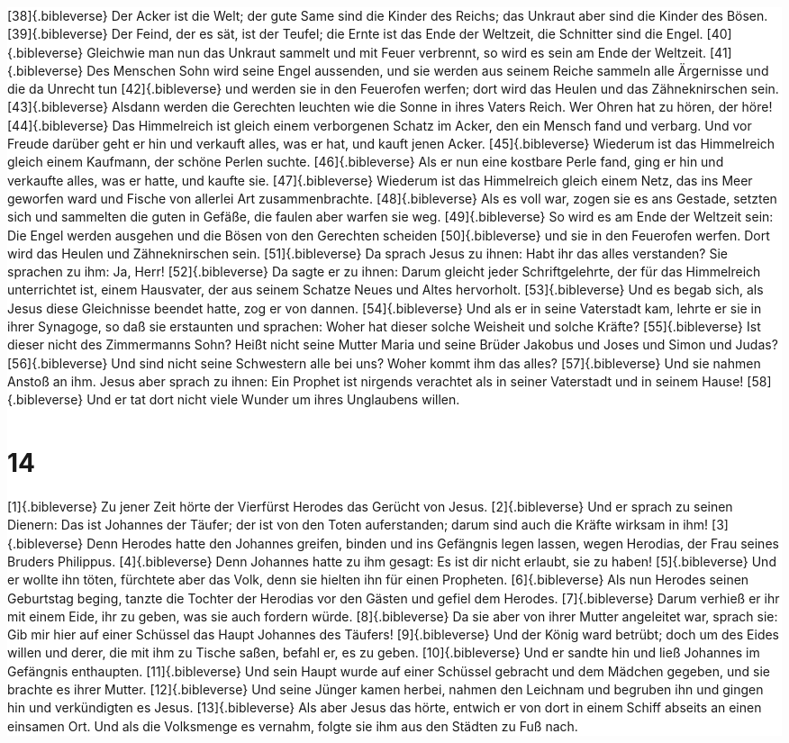 [38]{.bibleverse} Der Acker ist die Welt; der gute Same sind die Kinder des Reichs; das Unkraut aber sind die Kinder des Bösen. 
[39]{.bibleverse} Der Feind, der es sät, ist der Teufel; die Ernte ist das Ende der Weltzeit, die Schnitter sind die Engel. 
[40]{.bibleverse} Gleichwie man nun das Unkraut sammelt und mit Feuer verbrennt, so wird es sein am Ende der Weltzeit. 
[41]{.bibleverse} Des Menschen Sohn wird seine Engel aussenden, und sie werden aus seinem Reiche sammeln alle Ärgernisse und die da Unrecht tun 
[42]{.bibleverse} und werden sie in den Feuerofen werfen; dort wird das Heulen und das Zähneknirschen sein. 
[43]{.bibleverse} Alsdann werden die Gerechten leuchten wie die Sonne in ihres Vaters Reich. Wer Ohren hat zu hören, der höre! 
[44]{.bibleverse} Das Himmelreich ist gleich einem verborgenen Schatz im Acker, den ein Mensch fand und verbarg. Und vor Freude darüber geht er hin und verkauft alles, was er hat, und kauft jenen Acker. 
[45]{.bibleverse} Wiederum ist das Himmelreich gleich einem Kaufmann, der schöne Perlen suchte. 
[46]{.bibleverse} Als er nun eine kostbare Perle fand, ging er hin und verkaufte alles, was er hatte, und kaufte sie. 
[47]{.bibleverse} Wiederum ist das Himmelreich gleich einem Netz, das ins Meer geworfen ward und Fische von allerlei Art zusammenbrachte. 
[48]{.bibleverse} Als es voll war, zogen sie es ans Gestade, setzten sich und sammelten die guten in Gefäße, die faulen aber warfen sie weg. 
[49]{.bibleverse} So wird es am Ende der Weltzeit sein: Die Engel werden ausgehen und die Bösen von den Gerechten scheiden 
[50]{.bibleverse} und sie in den Feuerofen werfen. Dort wird das Heulen und Zähneknirschen sein. 
[51]{.bibleverse} Da sprach Jesus zu ihnen: Habt ihr das alles verstanden? Sie sprachen zu ihm: Ja, Herr! 
[52]{.bibleverse} Da sagte er zu ihnen: Darum gleicht jeder Schriftgelehrte, der für das Himmelreich unterrichtet ist, einem Hausvater, der aus seinem Schatze Neues und Altes hervorholt. 
[53]{.bibleverse} Und es begab sich, als Jesus diese Gleichnisse beendet hatte, zog er von dannen. 
[54]{.bibleverse} Und als er in seine Vaterstadt kam, lehrte er sie in ihrer Synagoge, so daß sie erstaunten und sprachen: Woher hat dieser solche Weisheit und solche Kräfte? 
[55]{.bibleverse} Ist dieser nicht des Zimmermanns Sohn? Heißt nicht seine Mutter Maria und seine Brüder Jakobus und Joses und Simon und Judas? 
[56]{.bibleverse} Und sind nicht seine Schwestern alle bei uns? Woher kommt ihm das alles? 
[57]{.bibleverse} Und sie nahmen Anstoß an ihm. Jesus aber sprach zu ihnen: Ein Prophet ist nirgends verachtet als in seiner Vaterstadt und in seinem Hause! 
[58]{.bibleverse} Und er tat dort nicht viele Wunder um ihres Unglaubens willen. 

# 14 
[1]{.bibleverse} Zu jener Zeit hörte der Vierfürst Herodes das Gerücht von Jesus. 
[2]{.bibleverse} Und er sprach zu seinen Dienern: Das ist Johannes der Täufer; der ist von den Toten auferstanden; darum sind auch die Kräfte wirksam in ihm! 
[3]{.bibleverse} Denn Herodes hatte den Johannes greifen, binden und ins Gefängnis legen lassen, wegen Herodias, der Frau seines Bruders Philippus. 
[4]{.bibleverse} Denn Johannes hatte zu ihm gesagt: Es ist dir nicht erlaubt, sie zu haben! 
[5]{.bibleverse} Und er wollte ihn töten, fürchtete aber das Volk, denn sie hielten ihn für einen Propheten. 
[6]{.bibleverse} Als nun Herodes seinen Geburtstag beging, tanzte die Tochter der Herodias vor den Gästen und gefiel dem Herodes. 
[7]{.bibleverse} Darum verhieß er ihr mit einem Eide, ihr zu geben, was sie auch fordern würde. 
[8]{.bibleverse} Da sie aber von ihrer Mutter angeleitet war, sprach sie: Gib mir hier auf einer Schüssel das Haupt Johannes des Täufers! 
[9]{.bibleverse} Und der König ward betrübt; doch um des Eides willen und derer, die mit ihm zu Tische saßen, befahl er, es zu geben. 
[10]{.bibleverse} Und er sandte hin und ließ Johannes im Gefängnis enthaupten. 
[11]{.bibleverse} Und sein Haupt wurde auf einer Schüssel gebracht und dem Mädchen gegeben, und sie brachte es ihrer Mutter. 
[12]{.bibleverse} Und seine Jünger kamen herbei, nahmen den Leichnam und begruben ihn und gingen hin und verkündigten es Jesus. 
[13]{.bibleverse} Als aber Jesus das hörte, entwich er von dort in einem Schiff abseits an einen einsamen Ort. Und als die Volksmenge es vernahm, folgte sie ihm aus den Städten zu Fuß nach. 